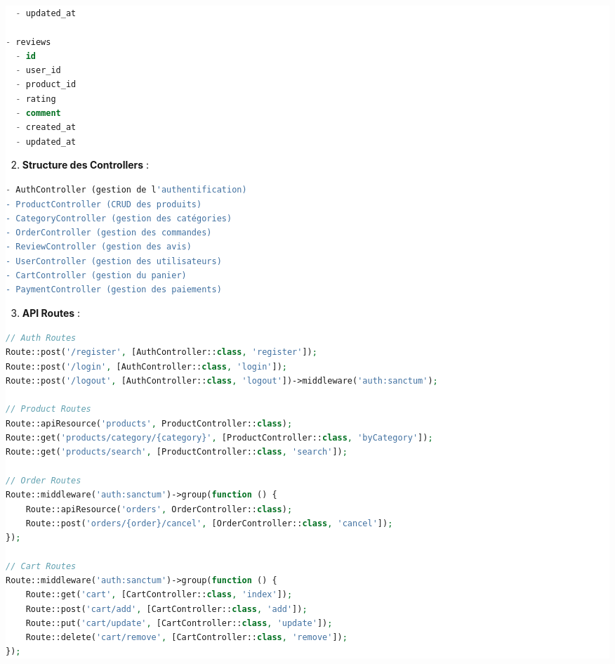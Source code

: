 ```sql
  - updated_at

- reviews
  - id
  - user_id
  - product_id
  - rating
  - comment
  - created_at
  - updated_at
```

2. **Structure des Controllers** :

```php
- AuthController (gestion de l'authentification)
- ProductController (CRUD des produits)
- CategoryController (gestion des catégories)
- OrderController (gestion des commandes)
- ReviewController (gestion des avis)
- UserController (gestion des utilisateurs)
- CartController (gestion du panier)
- PaymentController (gestion des paiements)
```

3. **API Routes** :

```php
// Auth Routes
Route::post('/register', [AuthController::class, 'register']);
Route::post('/login', [AuthController::class, 'login']);
Route::post('/logout', [AuthController::class, 'logout'])->middleware('auth:sanctum');

// Product Routes
Route::apiResource('products', ProductController::class);
Route::get('products/category/{category}', [ProductController::class, 'byCategory']);
Route::get('products/search', [ProductController::class, 'search']);

// Order Routes
Route::middleware('auth:sanctum')->group(function () {
    Route::apiResource('orders', OrderController::class);
    Route::post('orders/{order}/cancel', [OrderController::class, 'cancel']);
});

// Cart Routes
Route::middleware('auth:sanctum')->group(function () {
    Route::get('cart', [CartController::class, 'index']);
    Route::post('cart/add', [CartController::class, 'add']);
    Route::put('cart/update', [CartController::class, 'update']);
    Route::delete('cart/remove', [CartController::class, 'remove']);
});
```
